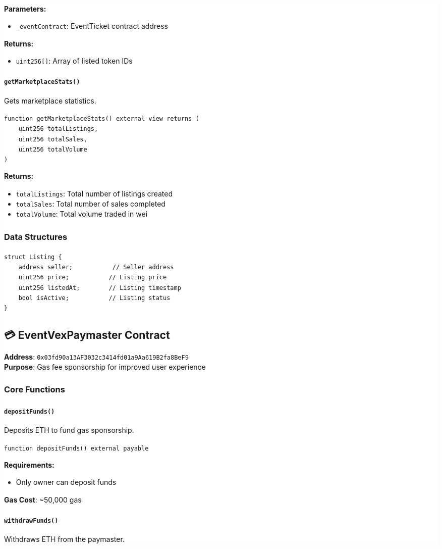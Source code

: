 **Parameters:**
- `_eventContract`: EventTicket contract address

**Returns:**
- `uint256[]`: Array of listed token IDs

#### `getMarketplaceStats()`
Gets marketplace statistics.

```solidity
function getMarketplaceStats() external view returns (
    uint256 totalListings,
    uint256 totalSales,
    uint256 totalVolume
)
```

**Returns:**
- `totalListings`: Total number of listings created
- `totalSales`: Total number of sales completed
- `totalVolume`: Total volume traded in wei

### Data Structures

```solidity
struct Listing {
    address seller;           // Seller address
    uint256 price;           // Listing price
    uint256 listedAt;        // Listing timestamp
    bool isActive;           // Listing status
}
```

## 💳 EventVexPaymaster Contract

**Address**: `0x03fd90a13AF3032c3414fd01a9Aa619B2fa8BeF9`  
**Purpose**: Gas fee sponsorship for improved user experience

### Core Functions

#### `depositFunds()`
Deposits ETH to fund gas sponsorship.

```solidity
function depositFunds() external payable
```

**Requirements:**
- Only owner can deposit funds

**Gas Cost**: ~50,000 gas

#### `withdrawFunds()`
Withdraws ETH from the paymaster.
